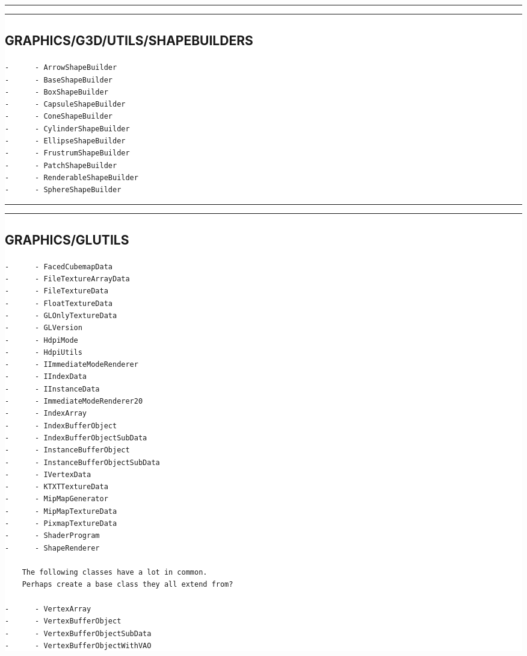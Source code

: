 - - - - - - - - - - - - - - - - - - - - - - - - - - - - - - - - - - - - - - - - - -
- - - - - - - - - - - - - - - - - - - - - - - - - - - - - - - - - - - - - - - - - -

GRAPHICS/G3D/UTILS/SHAPEBUILDERS
--------------------------------

    -      - ArrowShapeBuilder
    -      - BaseShapeBuilder
    -      - BoxShapeBuilder
    -      - CapsuleShapeBuilder
    -      - ConeShapeBuilder
    -      - CylinderShapeBuilder
    -      - EllipseShapeBuilder
    -      - FrustrumShapeBuilder
    -      - PatchShapeBuilder
    -      - RenderableShapeBuilder
    -      - SphereShapeBuilder

- - - - - - - - - - - - - - - - - - - - - - - - - - - - - - - - - - - - - - - - - -
- - - - - - - - - - - - - - - - - - - - - - - - - - - - - - - - - - - - - - - - - -

GRAPHICS/GLUTILS
----------------

    -      - FacedCubemapData
    -      - FileTextureArrayData
    -      - FileTextureData
    -      - FloatTextureData
    -      - GLOnlyTextureData
    -      - GLVersion
    -      - HdpiMode
    -      - HdpiUtils
    -      - IImmediateModeRenderer
    -      - IIndexData
    -      - IInstanceData
    -      - ImmediateModeRenderer20
    -      - IndexArray
    -      - IndexBufferObject
    -      - IndexBufferObjectSubData
    -      - InstanceBufferObject
    -      - InstanceBufferObjectSubData
    -      - IVertexData
    -      - KTXTTextureData
    -      - MipMapGenerator
    -      - MipMapTextureData
    -      - PixmapTextureData
    -      - ShaderProgram
    -      - ShapeRenderer

        The following classes have a lot in common.
        Perhaps create a base class they all extend from?

    -      - VertexArray
    -      - VertexBufferObject
    -      - VertexBufferObjectSubData
    -      - VertexBufferObjectWithVAO
